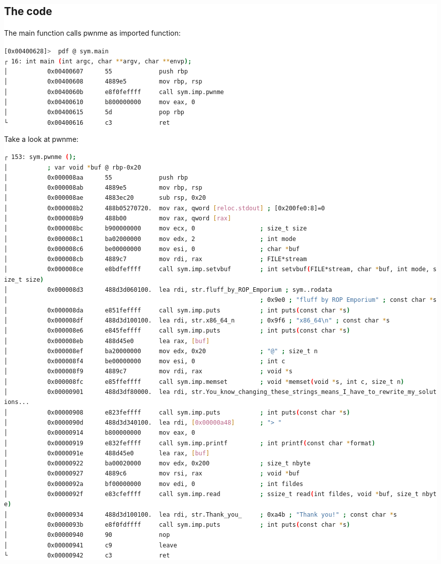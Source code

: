 ## The code

The main function calls pwnme as imported function:

```sh
[0x00400628]>  pdf @ sym.main
┌ 16: int main (int argc, char **argv, char **envp);
│           0x00400607      55             push rbp
│           0x00400608      4889e5         mov rbp, rsp
│           0x0040060b      e8f0feffff     call sym.imp.pwnme
│           0x00400610      b800000000     mov eax, 0
│           0x00400615      5d             pop rbp
└           0x00400616      c3             ret
```

Take a look at pwnme:
```sh
┌ 153: sym.pwnme ();
│           ; var void *buf @ rbp-0x20
│           0x000008aa      55             push rbp
│           0x000008ab      4889e5         mov rbp, rsp
│           0x000008ae      4883ec20       sub rsp, 0x20
│           0x000008b2      488b05270720.  mov rax, qword [reloc.stdout] ; [0x200fe0:8]=0
│           0x000008b9      488b00         mov rax, qword [rax]
│           0x000008bc      b900000000     mov ecx, 0                  ; size_t size
│           0x000008c1      ba02000000     mov edx, 2                  ; int mode
│           0x000008c6      be00000000     mov esi, 0                  ; char *buf
│           0x000008cb      4889c7         mov rdi, rax                ; FILE*stream
│           0x000008ce      e8bdfeffff     call sym.imp.setvbuf        ; int setvbuf(FILE*stream, char *buf, int mode, size_t size)
│           0x000008d3      488d3d060100.  lea rdi, str.fluff_by_ROP_Emporium ; sym..rodata
│                                                                      ; 0x9e0 ; "fluff by ROP Emporium" ; const char *s
│           0x000008da      e851feffff     call sym.imp.puts           ; int puts(const char *s)
│           0x000008df      488d3d100100.  lea rdi, str.x86_64_n       ; 0x9f6 ; "x86_64\n" ; const char *s
│           0x000008e6      e845feffff     call sym.imp.puts           ; int puts(const char *s)
│           0x000008eb      488d45e0       lea rax, [buf]
│           0x000008ef      ba20000000     mov edx, 0x20               ; "@" ; size_t n
│           0x000008f4      be00000000     mov esi, 0                  ; int c
│           0x000008f9      4889c7         mov rdi, rax                ; void *s
│           0x000008fc      e85ffeffff     call sym.imp.memset         ; void *memset(void *s, int c, size_t n)
│           0x00000901      488d3df80000.  lea rdi, str.You_know_changing_these_strings_means_I_have_to_rewrite_my_solutions...
│           0x00000908      e823feffff     call sym.imp.puts           ; int puts(const char *s)
│           0x0000090d      488d3d340100.  lea rdi, [0x00000a48]       ; "> "
│           0x00000914      b800000000     mov eax, 0
│           0x00000919      e832feffff     call sym.imp.printf         ; int printf(const char *format)
│           0x0000091e      488d45e0       lea rax, [buf]
│           0x00000922      ba00020000     mov edx, 0x200              ; size_t nbyte
│           0x00000927      4889c6         mov rsi, rax                ; void *buf
│           0x0000092a      bf00000000     mov edi, 0                  ; int fildes
│           0x0000092f      e83cfeffff     call sym.imp.read           ; ssize_t read(int fildes, void *buf, size_t nbyte)
│           0x00000934      488d3d100100.  lea rdi, str.Thank_you_     ; 0xa4b ; "Thank you!" ; const char *s
│           0x0000093b      e8f0fdffff     call sym.imp.puts           ; int puts(const char *s)
│           0x00000940      90             nop
│           0x00000941      c9             leave
└           0x00000942      c3             ret
```
